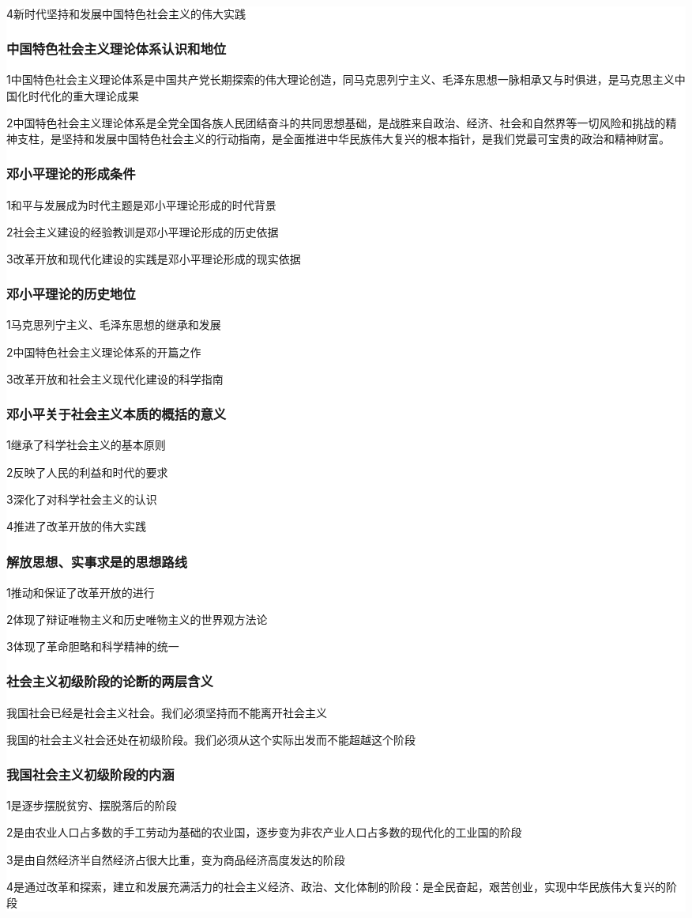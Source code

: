 4新时代坚持和发展中国特色社会主义的伟大实践

### 中国特色社会主义理论体系认识和地位

1中国特色社会主义理论体系是中国共产党长期探索的伟大理论创造，同马克思列宁主义、毛泽东思想一脉相承又与时俱进，是马克思主义中国化时代化的重大理论成果

2中国特色社会主义理论体系是全党全国各族人民团结奋斗的共同思想基础，是战胜来自政治、经济、社会和自然界等一切风险和挑战的精神支柱，是坚持和发展中国特色社会主义的行动指南，是全面推进中华民族伟大复兴的根本指针，是我们党最可宝贵的政治和精神财富。

### 邓小平理论的形成条件

1和平与发展成为时代主题是邓小平理论形成的时代背景

2社会主义建设的经验教训是邓小平理论形成的历史依据

3改革开放和现代化建设的实践是邓小平理论形成的现实依据

### 邓小平理论的历史地位

1马克思列宁主义、毛泽东思想的继承和发展

2中国特色社会主义理论体系的开篇之作

3改革开放和社会主义现代化建设的科学指南

### 邓小平关于社会主义本质的概括的意义

1继承了科学社会主义的基本原则

2反映了人民的利益和时代的要求

3深化了对科学社会主义的认识

4推进了改革开放的伟大实践

### 解放思想、实事求是的思想路线

1推动和保证了改革开放的进行

2体现了辩证唯物主义和历史唯物主义的世界观方法论

3体现了革命胆略和科学精神的统一

### 社会主义初级阶段的论断的两层含义

我国社会已经是社会主义社会。我们必须坚持而不能离开社会主义

我国的社会主义社会还处在初级阶段。我们必须从这个实际出发而不能超越这个阶段

### 我国社会主义初级阶段的内涵

1是逐步摆脱贫穷、摆脱落后的阶段

2是由农业人口占多数的手工劳动为基础的农业国，逐步变为非农产业人口占多数的现代化的工业国的阶段

3是由自然经济半自然经济占很大比重，变为商品经济高度发达的阶段

4是通过改革和探索，建立和发展充满活力的社会主义经济、政治、文化体制的阶段：是全民奋起，艰苦创业，实现中华民族伟大复兴的阶段
